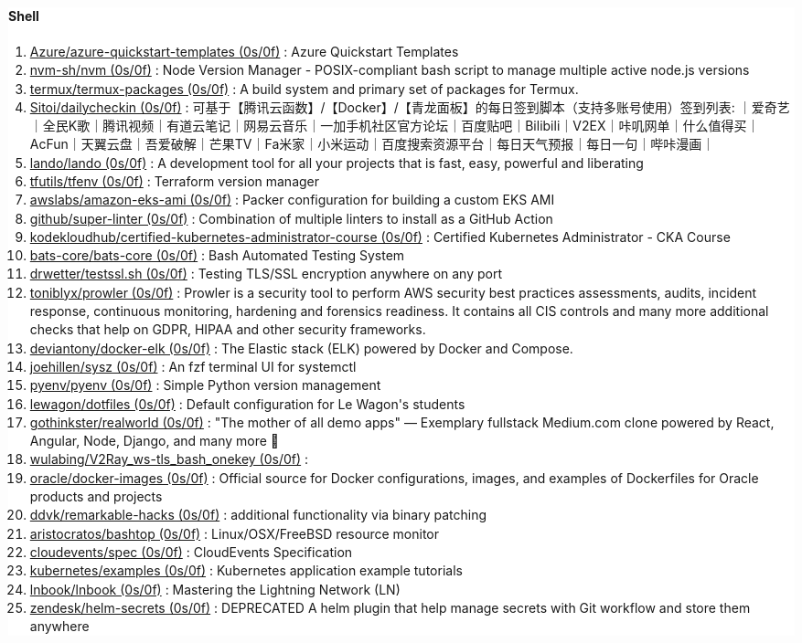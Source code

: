 #### Shell
1. [Azure/azure-quickstart-templates (0s/0f)](https://github.com/Azure/azure-quickstart-templates) : Azure Quickstart Templates
2. [nvm-sh/nvm (0s/0f)](https://github.com/nvm-sh/nvm) : Node Version Manager - POSIX-compliant bash script to manage multiple active node.js versions
3. [termux/termux-packages (0s/0f)](https://github.com/termux/termux-packages) : A build system and primary set of packages for Termux.
4. [Sitoi/dailycheckin (0s/0f)](https://github.com/Sitoi/dailycheckin) : 可基于【腾讯云函数】/【Docker】/【青龙面板】的每日签到脚本（支持多账号使用）签到列表: ｜爱奇艺｜全民K歌｜腾讯视频｜有道云笔记｜网易云音乐｜一加手机社区官方论坛｜百度贴吧｜Bilibili｜V2EX｜咔叽网单｜什么值得买｜AcFun｜天翼云盘｜吾爱破解｜芒果TV｜Fa米家｜小米运动｜百度搜索资源平台｜每日天气预报｜每日一句｜哔咔漫画｜
5. [lando/lando (0s/0f)](https://github.com/lando/lando) : A development tool for all your projects that is fast, easy, powerful and liberating
6. [tfutils/tfenv (0s/0f)](https://github.com/tfutils/tfenv) : Terraform version manager
7. [awslabs/amazon-eks-ami (0s/0f)](https://github.com/awslabs/amazon-eks-ami) : Packer configuration for building a custom EKS AMI
8. [github/super-linter (0s/0f)](https://github.com/github/super-linter) : Combination of multiple linters to install as a GitHub Action
9. [kodekloudhub/certified-kubernetes-administrator-course (0s/0f)](https://github.com/kodekloudhub/certified-kubernetes-administrator-course) : Certified Kubernetes Administrator - CKA Course
10. [bats-core/bats-core (0s/0f)](https://github.com/bats-core/bats-core) : Bash Automated Testing System
11. [drwetter/testssl.sh (0s/0f)](https://github.com/drwetter/testssl.sh) : Testing TLS/SSL encryption anywhere on any port
12. [toniblyx/prowler (0s/0f)](https://github.com/toniblyx/prowler) : Prowler is a security tool to perform AWS security best practices assessments, audits, incident response, continuous monitoring, hardening and forensics readiness. It contains all CIS controls and many more additional checks that help on GDPR, HIPAA and other security frameworks.
13. [deviantony/docker-elk (0s/0f)](https://github.com/deviantony/docker-elk) : The Elastic stack (ELK) powered by Docker and Compose.
14. [joehillen/sysz (0s/0f)](https://github.com/joehillen/sysz) : An fzf terminal UI for systemctl
15. [pyenv/pyenv (0s/0f)](https://github.com/pyenv/pyenv) : Simple Python version management
16. [lewagon/dotfiles (0s/0f)](https://github.com/lewagon/dotfiles) : Default configuration for Le Wagon's students
17. [gothinkster/realworld (0s/0f)](https://github.com/gothinkster/realworld) : "The mother of all demo apps" — Exemplary fullstack Medium.com clone powered by React, Angular, Node, Django, and many more 🏅
18. [wulabing/V2Ray_ws-tls_bash_onekey (0s/0f)](https://github.com/wulabing/V2Ray_ws-tls_bash_onekey) : 
19. [oracle/docker-images (0s/0f)](https://github.com/oracle/docker-images) : Official source for Docker configurations, images, and examples of Dockerfiles for Oracle products and projects
20. [ddvk/remarkable-hacks (0s/0f)](https://github.com/ddvk/remarkable-hacks) : additional functionality via binary patching
21. [aristocratos/bashtop (0s/0f)](https://github.com/aristocratos/bashtop) : Linux/OSX/FreeBSD resource monitor
22. [cloudevents/spec (0s/0f)](https://github.com/cloudevents/spec) : CloudEvents Specification
23. [kubernetes/examples (0s/0f)](https://github.com/kubernetes/examples) : Kubernetes application example tutorials
24. [lnbook/lnbook (0s/0f)](https://github.com/lnbook/lnbook) : Mastering the Lightning Network (LN)
25. [zendesk/helm-secrets (0s/0f)](https://github.com/zendesk/helm-secrets) : DEPRECATED A helm plugin that help manage secrets with Git workflow and store them anywhere

